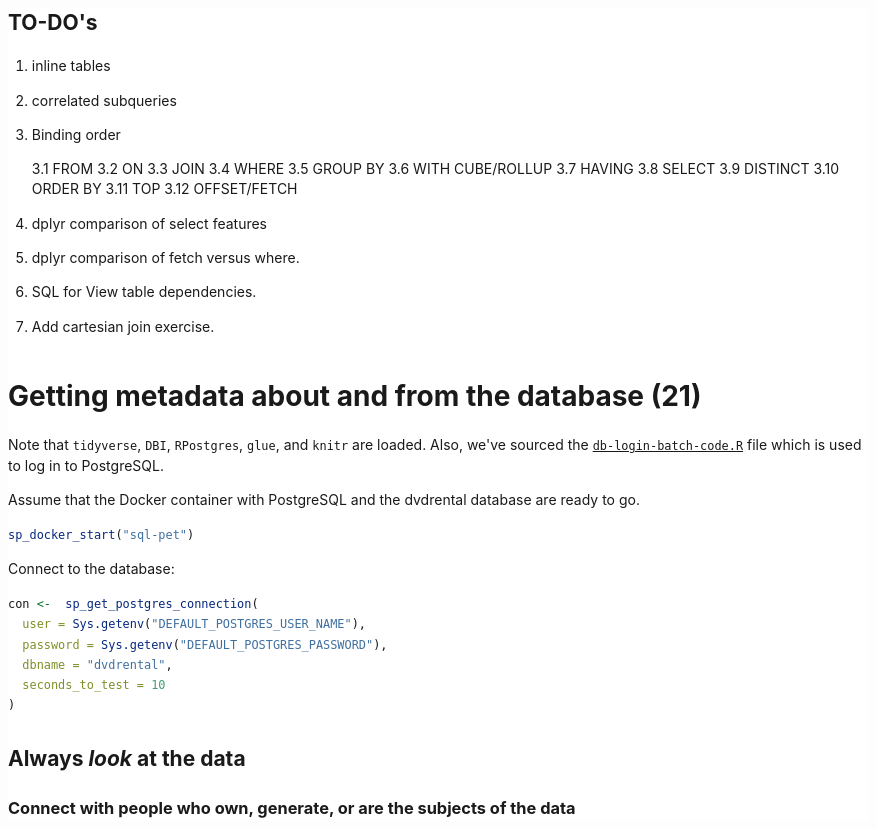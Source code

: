

    
## TO-DO's
 
 1.  inline tables
 2.  correlated subqueries
 3.  Binding order

      3.1  FROM
      3.2  ON
      3.3  JOIN
      3.4  WHERE
      3.5  GROUP BY
      3.6  WITH CUBE/ROLLUP
      3.7  HAVING
      3.8  SELECT
      3.9  DISTINCT
      3.10 ORDER BY
      3.11 TOP
      3.12 OFFSET/FETCH
      
  4.  dplyr comparison of select features
  5.  dplyr comparison of fetch versus where.
  6.  SQL for View table dependencies.
  7.  Add cartesian join exercise.



# Getting metadata about and from the database (21)


Note that `tidyverse`, `DBI`, `RPostgres`, `glue`, and `knitr` are loaded.  Also, we've sourced the [`db-login-batch-code.R`]('book-src/db-login-batch-code.R') file which is used to log in to PostgreSQL.

Assume that the Docker container with PostgreSQL and the dvdrental database are ready to go. 

```r
sp_docker_start("sql-pet")
```
Connect to the database:

```r
con <-  sp_get_postgres_connection(
  user = Sys.getenv("DEFAULT_POSTGRES_USER_NAME"),
  password = Sys.getenv("DEFAULT_POSTGRES_PASSWORD"),
  dbname = "dvdrental",
  seconds_to_test = 10
)
```
## Always *look* at the data

### Connect with people who own, generate, or are the subjects of the data
